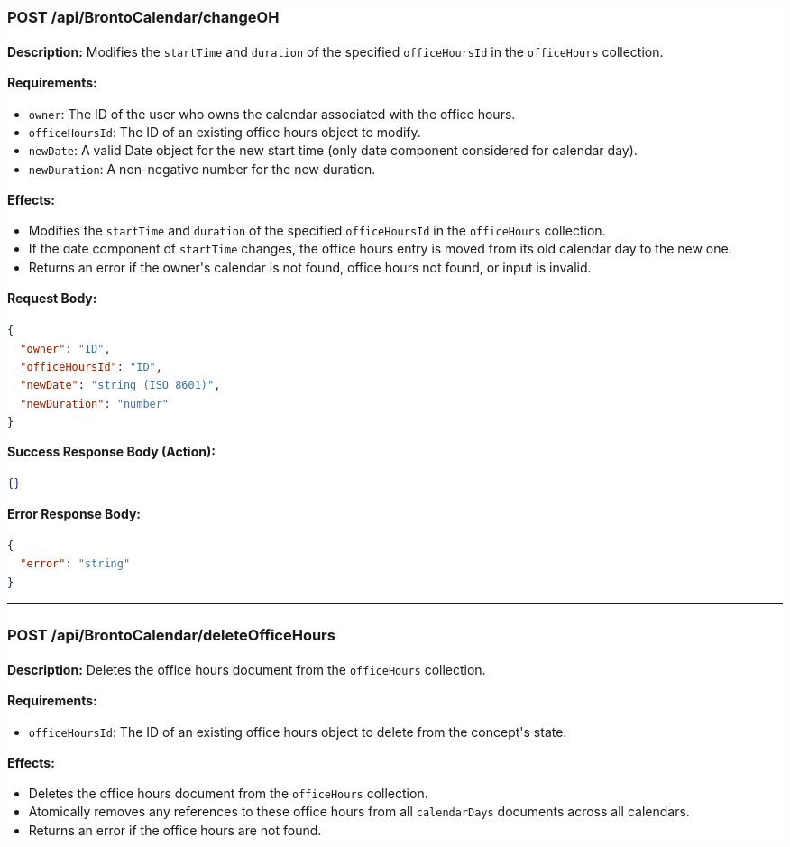 
### POST /api/BrontoCalendar/changeOH

**Description:** Modifies the `startTime` and `duration` of the specified `officeHoursId` in the `officeHours` collection.

**Requirements:**
- `owner`: The ID of the user who owns the calendar associated with the office hours.
- `officeHoursId`: The ID of an existing office hours object to modify.
- `newDate`: A valid Date object for the new start time (only date component considered for calendar day).
- `newDuration`: A non-negative number for the new duration.

**Effects:**
- Modifies the `startTime` and `duration` of the specified `officeHoursId` in the `officeHours` collection.
- If the date component of `startTime` changes, the office hours entry is moved from its old calendar day to the new one.
- Returns an error if the owner's calendar is not found, office hours not found, or input is invalid.

**Request Body:**
```json
{
  "owner": "ID",
  "officeHoursId": "ID",
  "newDate": "string (ISO 8601)",
  "newDuration": "number"
}
```

**Success Response Body (Action):**
```json
{}
```

**Error Response Body:**
```json
{
  "error": "string"
}
```

---

### POST /api/BrontoCalendar/deleteOfficeHours

**Description:** Deletes the office hours document from the `officeHours` collection.

**Requirements:**
- `officeHoursId`: The ID of an existing office hours object to delete from the concept's state.

**Effects:**
- Deletes the office hours document from the `officeHours` collection.
- Atomically removes any references to these office hours from all `calendarDays` documents across all calendars.
- Returns an error if the office hours are not found.
